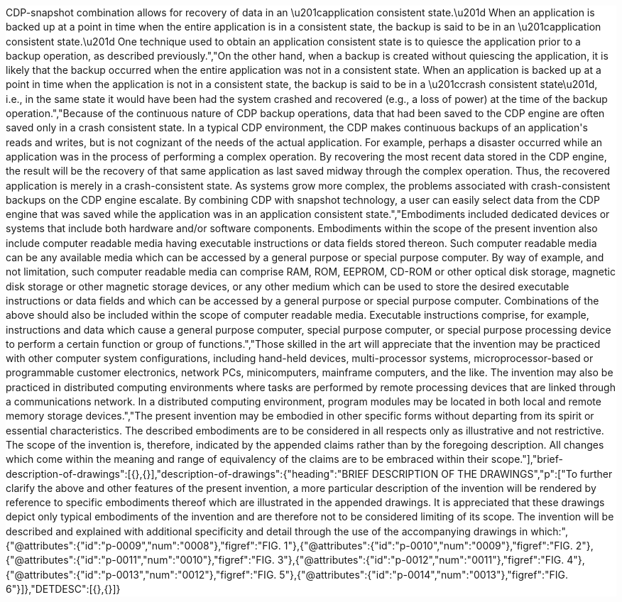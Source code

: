 CDP-snapshot combination allows for recovery of data in an \u201capplication consistent state.\u201d When an application is backed up at a point in time when the entire application is in a consistent state, the backup is said to be in an \u201capplication consistent state.\u201d One technique used to obtain an application consistent state is to quiesce the application prior to a backup operation, as described previously.","On the other hand, when a backup is created without quiescing the application, it is likely that the backup occurred when the entire application was not in a consistent state. When an application is backed up at a point in time when the application is not in a consistent state, the backup is said to be in a \u201ccrash consistent state\u201d, i.e., in the same state it would have been had the system crashed and recovered (e.g., a loss of power) at the time of the backup operation.","Because of the continuous nature of CDP backup operations, data that had been saved to the CDP engine are often saved only in a crash consistent state. In a typical CDP environment, the CDP makes continuous backups of an application's reads and writes, but is not cognizant of the needs of the actual application. For example, perhaps a disaster occurred while an application was in the process of performing a complex operation. By recovering the most recent data stored in the CDP engine, the result will be the recovery of that same application as last saved midway through the complex operation. Thus, the recovered application is merely in a crash-consistent state. As systems grow more complex, the problems associated with crash-consistent backups on the CDP engine escalate. By combining CDP with snapshot technology, a user can easily select data from the CDP engine that was saved while the application was in an application consistent state.","Embodiments included dedicated devices or systems that include both hardware and\/or software components. Embodiments within the scope of the present invention also include computer readable media having executable instructions or data fields stored thereon. Such computer readable media can be any available media which can be accessed by a general purpose or special purpose computer. By way of example, and not limitation, such computer readable media can comprise RAM, ROM, EEPROM, CD-ROM or other optical disk storage, magnetic disk storage or other magnetic storage devices, or any other medium which can be used to store the desired executable instructions or data fields and which can be accessed by a general purpose or special purpose computer. Combinations of the above should also be included within the scope of computer readable media. Executable instructions comprise, for example, instructions and data which cause a general purpose computer, special purpose computer, or special purpose processing device to perform a certain function or group of functions.","Those skilled in the art will appreciate that the invention may be practiced with other computer system configurations, including hand-held devices, multi-processor systems, microprocessor-based or programmable customer electronics, network PCs, minicomputers, mainframe computers, and the like. The invention may also be practiced in distributed computing environments where tasks are performed by remote processing devices that are linked through a communications network. In a distributed computing environment, program modules may be located in both local and remote memory storage devices.","The present invention may be embodied in other specific forms without departing from its spirit or essential characteristics. The described embodiments are to be considered in all respects only as illustrative and not restrictive. The scope of the invention is, therefore, indicated by the appended claims rather than by the foregoing description. All changes which come within the meaning and range of equivalency of the claims are to be embraced within their scope."],"brief-description-of-drawings":[{},{}],"description-of-drawings":{"heading":"BRIEF DESCRIPTION OF THE DRAWINGS","p":["To further clarify the above and other features of the present invention, a more particular description of the invention will be rendered by reference to specific embodiments thereof which are illustrated in the appended drawings. It is appreciated that these drawings depict only typical embodiments of the invention and are therefore not to be considered limiting of its scope. The invention will be described and explained with additional specificity and detail through the use of the accompanying drawings in which:",{"@attributes":{"id":"p-0009","num":"0008"},"figref":"FIG. 1"},{"@attributes":{"id":"p-0010","num":"0009"},"figref":"FIG. 2"},{"@attributes":{"id":"p-0011","num":"0010"},"figref":"FIG. 3"},{"@attributes":{"id":"p-0012","num":"0011"},"figref":"FIG. 4"},{"@attributes":{"id":"p-0013","num":"0012"},"figref":"FIG. 5"},{"@attributes":{"id":"p-0014","num":"0013"},"figref":"FIG. 6"}]},"DETDESC":[{},{}]}
